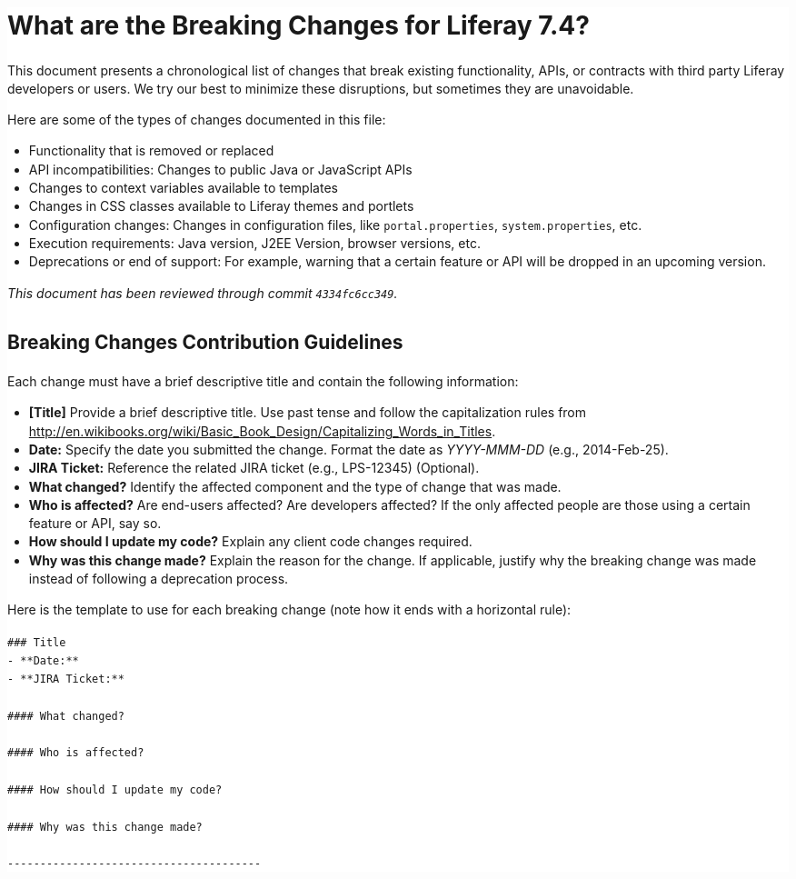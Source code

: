# What are the Breaking Changes for Liferay 7.4?

This document presents a chronological list of changes that break existing functionality, APIs, or contracts with third party Liferay developers or users. We try our best to minimize these disruptions, but sometimes they are unavoidable.

Here are some of the types of changes documented in this file:

* Functionality that is removed or replaced
* API incompatibilities: Changes to public Java or JavaScript APIs
* Changes to context variables available to templates
* Changes in CSS classes available to Liferay themes and portlets
* Configuration changes: Changes in configuration files, like `portal.properties`, `system.properties`, etc.
* Execution requirements: Java version, J2EE Version, browser versions, etc.
* Deprecations or end of support: For example, warning that a certain feature or API will be dropped in an upcoming version.

*This document has been reviewed through commit `4334fc6cc349`.*

## Breaking Changes Contribution Guidelines

Each change must have a brief descriptive title and contain the following information:

* **[Title]** Provide a brief descriptive title. Use past tense and follow the capitalization rules from <http://en.wikibooks.org/wiki/Basic_Book_Design/Capitalizing_Words_in_Titles>.
* **Date:** Specify the date you submitted the change. Format the date as *YYYY-MMM-DD* (e.g., 2014-Feb-25).
* **JIRA Ticket:** Reference the related JIRA ticket (e.g., LPS-12345) (Optional).
* **What changed?** Identify the affected component and the type of change that was made.
* **Who is affected?** Are end-users affected? Are developers affected? If the only affected people are those using a certain feature or API, say so.
* **How should I update my code?** Explain any client code changes required.
* **Why was this change made?** Explain the reason for the change. If applicable, justify why the breaking change was made instead of following a deprecation process.

Here is the template to use for each breaking change (note how it ends with a horizontal rule):

```
### Title
- **Date:**
- **JIRA Ticket:**

#### What changed?

#### Who is affected?

#### How should I update my code?

#### Why was this change made?

---------------------------------------

```
